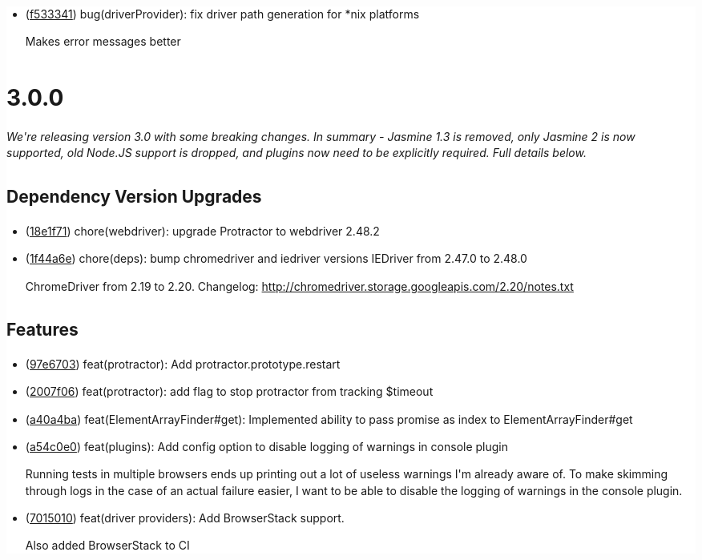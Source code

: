 - ([f533341](https://github.com/angular/protractor/commit/f533341085921409d16d577e38ba1745c37a17b7))
  bug(driverProvider): fix driver path generation for *nix platforms

  Makes error messages better

# 3.0.0

_We're releasing version 3.0 with some breaking changes. In summary - Jasmine 1.3 is removed, only Jasmine 2 is now supported, old Node.JS support is dropped, and plugins now need to be explicitly required. Full details below._

## Dependency Version Upgrades

- ([18e1f71](https://github.com/angular/protractor/commit/18e1f71a4dd868709f4e259e05a8a196921e22be))
  chore(webdriver): upgrade Protractor to webdriver 2.48.2

- ([1f44a6e](https://github.com/angular/protractor/commit/1f44a6ef3f7ae8680a03a3cc7a7c06f75a8c7d4c))
  chore(deps): bump chromedriver and iedriver versions IEDriver from 2.47.0 to 2.48.0

  ChromeDriver from 2.19 to 2.20. Changelog:
  http://chromedriver.storage.googleapis.com/2.20/notes.txt

## Features

- ([97e6703](https://github.com/angular/protractor/commit/97e6703eb0e7a5dffc1017d0a44f0dfeeb91f327))
  feat(protractor): Add protractor.prototype.restart

- ([2007f06](https://github.com/angular/protractor/commit/2007f06078b6569a2cfd9f361f17d765c07bc7f8))
  feat(protractor): add flag to stop protractor from tracking $timeout

- ([a40a4ba](https://github.com/angular/protractor/commit/a40a4ba2a509bc762f1f5937454fdbf074405f07))
  feat(ElementArrayFinder#get): Implemented ability to pass promise as index to
  ElementArrayFinder#get

- ([a54c0e0](https://github.com/angular/protractor/commit/a54c0e0d72b9d7d1d8364ade5046e5007ff53906))
  feat(plugins): Add config option to disable logging of warnings in console plugin

  Running tests in multiple browsers ends up printing out a lot of useless warnings I'm already
  aware of. To make skimming through logs in the case of an actual failure easier, I want to be able
  to disable the logging of warnings in the console plugin.

- ([7015010](https://github.com/angular/protractor/commit/7015010188dfb70c1e49e4f2eae19d5ba1126b34))
  feat(driver providers): Add BrowserStack support.

  Also added BrowserStack to CI
